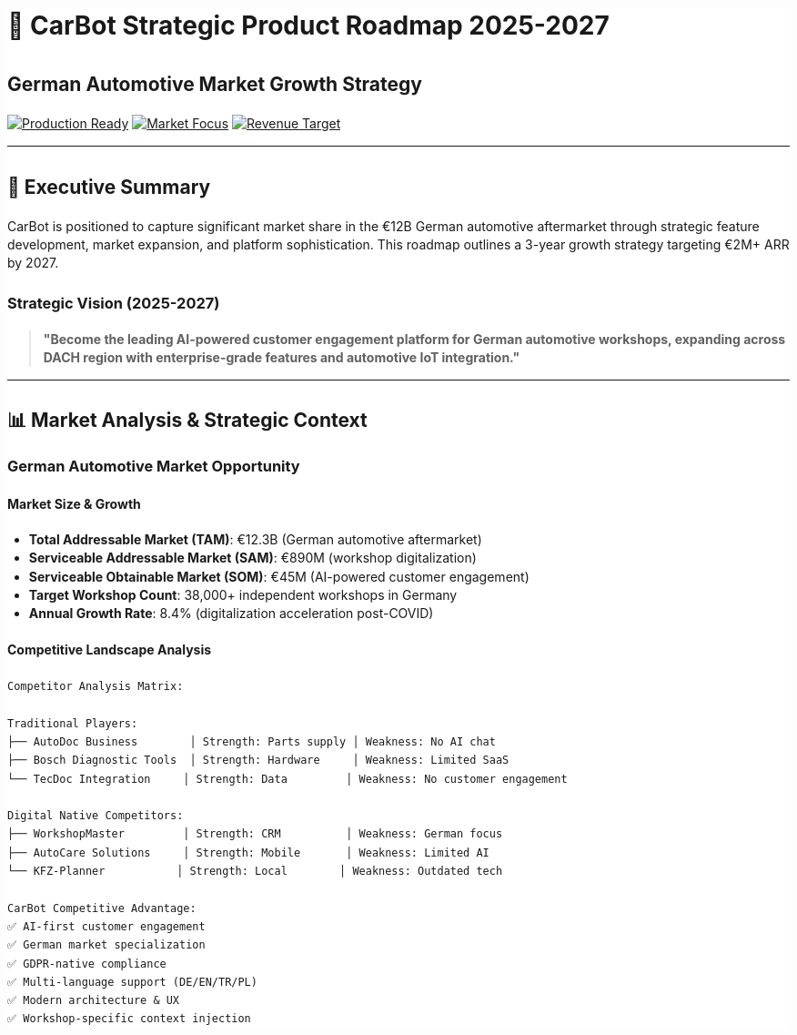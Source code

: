 # 🚗 CarBot Strategic Product Roadmap 2025-2027
## German Automotive Market Growth Strategy

[![Production Ready](https://img.shields.io/badge/Status-Production%20Ready-green.svg)](https://carbot.chat)
[![Market Focus](https://img.shields.io/badge/Market-German%20Automotive-blue.svg)](https://carbot.chat)
[![Revenue Target](https://img.shields.io/badge/2025%20Target-€500K%20ARR-gold.svg)](https://carbot.chat)

---

## 🎯 Executive Summary

CarBot is positioned to capture significant market share in the €12B German automotive aftermarket through strategic feature development, market expansion, and platform sophistication. This roadmap outlines a 3-year growth strategy targeting €2M+ ARR by 2027.

### Strategic Vision (2025-2027)
> **"Become the leading AI-powered customer engagement platform for German automotive workshops, expanding across DACH region with enterprise-grade features and automotive IoT integration."**

---

## 📊 Market Analysis & Strategic Context

### German Automotive Market Opportunity

#### Market Size & Growth
- **Total Addressable Market (TAM)**: €12.3B (German automotive aftermarket)
- **Serviceable Addressable Market (SAM)**: €890M (workshop digitalization)  
- **Serviceable Obtainable Market (SOM)**: €45M (AI-powered customer engagement)
- **Target Workshop Count**: 38,000+ independent workshops in Germany
- **Annual Growth Rate**: 8.4% (digitalization acceleration post-COVID)

#### Competitive Landscape Analysis
```
Competitor Analysis Matrix:

Traditional Players:
├── AutoDoc Business        │ Strength: Parts supply │ Weakness: No AI chat
├── Bosch Diagnostic Tools  │ Strength: Hardware     │ Weakness: Limited SaaS
└── TecDoc Integration     │ Strength: Data         │ Weakness: No customer engagement

Digital Native Competitors:
├── WorkshopMaster         │ Strength: CRM          │ Weakness: German focus
├── AutoCare Solutions     │ Strength: Mobile       │ Weakness: Limited AI
└── KFZ-Planner           │ Strength: Local        │ Weakness: Outdated tech

CarBot Competitive Advantage:
✅ AI-first customer engagement
✅ German market specialization  
✅ GDPR-native compliance
✅ Multi-language support (DE/EN/TR/PL)
✅ Modern architecture & UX
✅ Workshop-specific context injection
```
